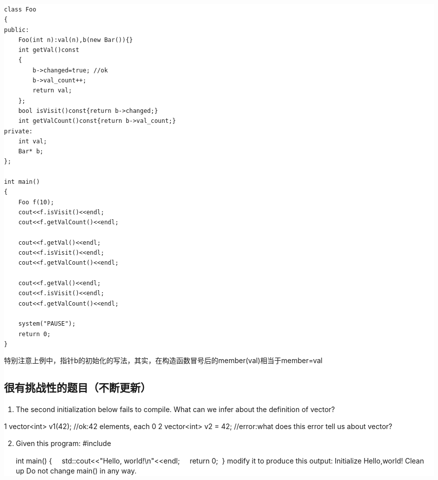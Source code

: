     class Foo
    {
    public:
        Foo(int n):val(n),b(new Bar()){}
        int getVal()const
        {
            b->changed=true; //ok
            b->val_count++;
            return val;
        };
        bool isVisit()const{return b->changed;}
        int getValCount()const{return b->val_count;}
    private:
        int val;
        Bar* b;
    };
    
    int main()
    {
        Foo f(10);
        cout<<f.isVisit()<<endl;
        cout<<f.getValCount()<<endl;
        
        cout<<f.getVal()<<endl;
        cout<<f.isVisit()<<endl;
        cout<<f.getValCount()<<endl;
    
        cout<<f.getVal()<<endl;
        cout<<f.isVisit()<<endl;
        cout<<f.getValCount()<<endl;
    
        system("PAUSE");
        return 0;
    }


特别注意上例中，指针b的初始化的写法，其实，在构造函数冒号后的member(val)相当于member=val

## 很有挑战性的题目（不断更新）
1. The second initialization below fails to compile. What can we infer about the definition of vector?  

1 vector\<int\> v1(42); //ok:42 elements, each 0
2 vector\<int\> v2 = 42; //error:what does this error tell us about vector?

2. Given this program:
    #include <iostream>
    
    int main()
    {
        std::cout<<"Hello, world!\n"<<endl;
        return 0; 
    }
modify it to produce this output:
Initialize
Hello,world!
Clean up
Do not change main() in any way.
